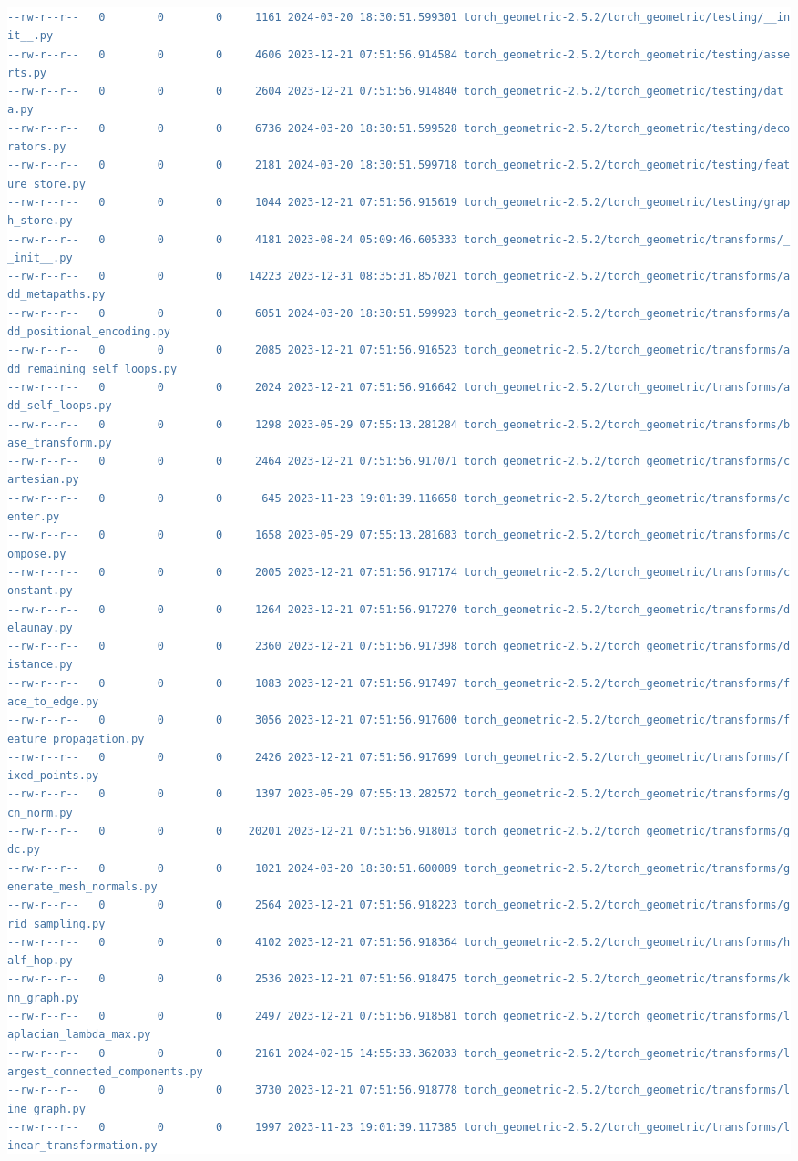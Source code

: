 ```diff
--rw-r--r--   0        0        0     1161 2024-03-20 18:30:51.599301 torch_geometric-2.5.2/torch_geometric/testing/__init__.py
--rw-r--r--   0        0        0     4606 2023-12-21 07:51:56.914584 torch_geometric-2.5.2/torch_geometric/testing/asserts.py
--rw-r--r--   0        0        0     2604 2023-12-21 07:51:56.914840 torch_geometric-2.5.2/torch_geometric/testing/data.py
--rw-r--r--   0        0        0     6736 2024-03-20 18:30:51.599528 torch_geometric-2.5.2/torch_geometric/testing/decorators.py
--rw-r--r--   0        0        0     2181 2024-03-20 18:30:51.599718 torch_geometric-2.5.2/torch_geometric/testing/feature_store.py
--rw-r--r--   0        0        0     1044 2023-12-21 07:51:56.915619 torch_geometric-2.5.2/torch_geometric/testing/graph_store.py
--rw-r--r--   0        0        0     4181 2023-08-24 05:09:46.605333 torch_geometric-2.5.2/torch_geometric/transforms/__init__.py
--rw-r--r--   0        0        0    14223 2023-12-31 08:35:31.857021 torch_geometric-2.5.2/torch_geometric/transforms/add_metapaths.py
--rw-r--r--   0        0        0     6051 2024-03-20 18:30:51.599923 torch_geometric-2.5.2/torch_geometric/transforms/add_positional_encoding.py
--rw-r--r--   0        0        0     2085 2023-12-21 07:51:56.916523 torch_geometric-2.5.2/torch_geometric/transforms/add_remaining_self_loops.py
--rw-r--r--   0        0        0     2024 2023-12-21 07:51:56.916642 torch_geometric-2.5.2/torch_geometric/transforms/add_self_loops.py
--rw-r--r--   0        0        0     1298 2023-05-29 07:55:13.281284 torch_geometric-2.5.2/torch_geometric/transforms/base_transform.py
--rw-r--r--   0        0        0     2464 2023-12-21 07:51:56.917071 torch_geometric-2.5.2/torch_geometric/transforms/cartesian.py
--rw-r--r--   0        0        0      645 2023-11-23 19:01:39.116658 torch_geometric-2.5.2/torch_geometric/transforms/center.py
--rw-r--r--   0        0        0     1658 2023-05-29 07:55:13.281683 torch_geometric-2.5.2/torch_geometric/transforms/compose.py
--rw-r--r--   0        0        0     2005 2023-12-21 07:51:56.917174 torch_geometric-2.5.2/torch_geometric/transforms/constant.py
--rw-r--r--   0        0        0     1264 2023-12-21 07:51:56.917270 torch_geometric-2.5.2/torch_geometric/transforms/delaunay.py
--rw-r--r--   0        0        0     2360 2023-12-21 07:51:56.917398 torch_geometric-2.5.2/torch_geometric/transforms/distance.py
--rw-r--r--   0        0        0     1083 2023-12-21 07:51:56.917497 torch_geometric-2.5.2/torch_geometric/transforms/face_to_edge.py
--rw-r--r--   0        0        0     3056 2023-12-21 07:51:56.917600 torch_geometric-2.5.2/torch_geometric/transforms/feature_propagation.py
--rw-r--r--   0        0        0     2426 2023-12-21 07:51:56.917699 torch_geometric-2.5.2/torch_geometric/transforms/fixed_points.py
--rw-r--r--   0        0        0     1397 2023-05-29 07:55:13.282572 torch_geometric-2.5.2/torch_geometric/transforms/gcn_norm.py
--rw-r--r--   0        0        0    20201 2023-12-21 07:51:56.918013 torch_geometric-2.5.2/torch_geometric/transforms/gdc.py
--rw-r--r--   0        0        0     1021 2024-03-20 18:30:51.600089 torch_geometric-2.5.2/torch_geometric/transforms/generate_mesh_normals.py
--rw-r--r--   0        0        0     2564 2023-12-21 07:51:56.918223 torch_geometric-2.5.2/torch_geometric/transforms/grid_sampling.py
--rw-r--r--   0        0        0     4102 2023-12-21 07:51:56.918364 torch_geometric-2.5.2/torch_geometric/transforms/half_hop.py
--rw-r--r--   0        0        0     2536 2023-12-21 07:51:56.918475 torch_geometric-2.5.2/torch_geometric/transforms/knn_graph.py
--rw-r--r--   0        0        0     2497 2023-12-21 07:51:56.918581 torch_geometric-2.5.2/torch_geometric/transforms/laplacian_lambda_max.py
--rw-r--r--   0        0        0     2161 2024-02-15 14:55:33.362033 torch_geometric-2.5.2/torch_geometric/transforms/largest_connected_components.py
--rw-r--r--   0        0        0     3730 2023-12-21 07:51:56.918778 torch_geometric-2.5.2/torch_geometric/transforms/line_graph.py
--rw-r--r--   0        0        0     1997 2023-11-23 19:01:39.117385 torch_geometric-2.5.2/torch_geometric/transforms/linear_transformation.py
```